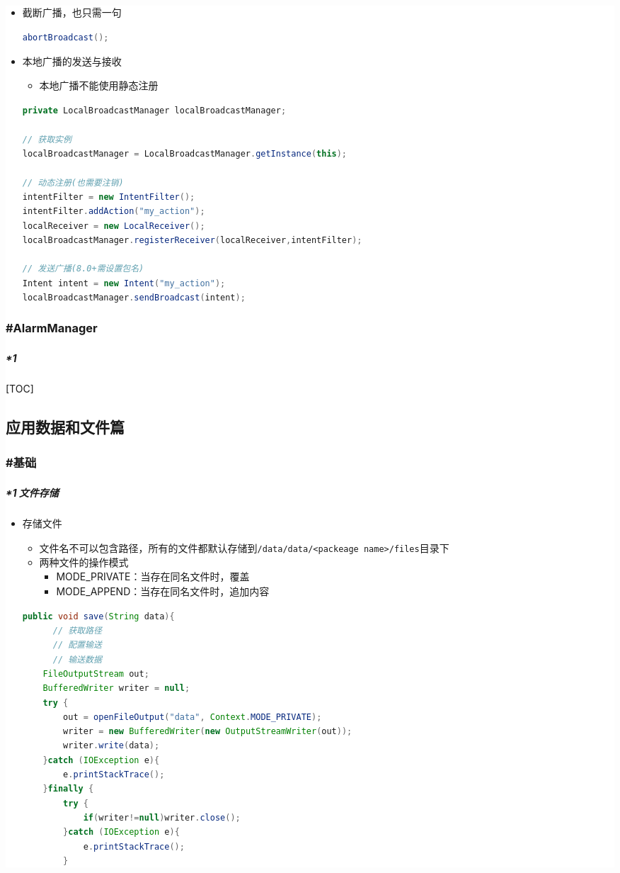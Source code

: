 - 截断广播，也只需一句

  ```java
  abortBroadcast();
  ```

- 本地广播的发送与接收

  - 本地广播不能使用静态注册

  ```java
  private LocalBroadcastManager localBroadcastManager;
  
  // 获取实例
  localBroadcastManager = LocalBroadcastManager.getInstance(this);
  
  // 动态注册(也需要注销)
  intentFilter = new IntentFilter();
  intentFilter.addAction("my_action");
  localReceiver = new LocalReceiver();
  localBroadcastManager.registerReceiver(localReceiver,intentFilter);
  
  // 发送广播(8.0+需设置包名)
  Intent intent = new Intent("my_action");
  localBroadcastManager.sendBroadcast(intent);
  ```



### #AlarmManager

##### *1



[TOC]

## 应用数据和文件篇

### #基础

##### *1 文件存储

- 存储文件

  - 文件名不可以包含路径，所有的文件都默认存储到`/data/data/<packeage name>/files`目录下
  - 两种文件的操作模式
    - MODE_PRIVATE：当存在同名文件时，覆盖
    - MODE_APPEND：当存在同名文件时，追加内容

  ```java
  public void save(String data){
    	// 获取路径
    	// 配置输送
    	// 输送数据
      FileOutputStream out;
      BufferedWriter writer = null;
      try {
          out = openFileOutput("data", Context.MODE_PRIVATE);
          writer = new BufferedWriter(new OutputStreamWriter(out));
          writer.write(data);
      }catch (IOException e){
          e.printStackTrace();
      }finally {
          try {
              if(writer!=null)writer.close();
          }catch (IOException e){
              e.printStackTrace();
          }
  ```